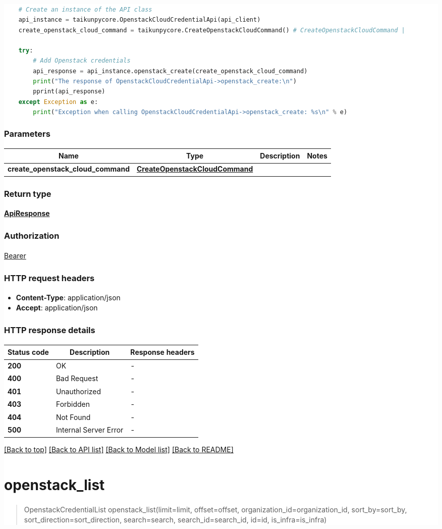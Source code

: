```python
    # Create an instance of the API class
    api_instance = taikunpycore.OpenstackCloudCredentialApi(api_client)
    create_openstack_cloud_command = taikunpycore.CreateOpenstackCloudCommand() # CreateOpenstackCloudCommand | 

    try:
        # Add Openstack credentials
        api_response = api_instance.openstack_create(create_openstack_cloud_command)
        print("The response of OpenstackCloudCredentialApi->openstack_create:\n")
        pprint(api_response)
    except Exception as e:
        print("Exception when calling OpenstackCloudCredentialApi->openstack_create: %s\n" % e)
```



### Parameters


Name | Type | Description  | Notes
------------- | ------------- | ------------- | -------------
 **create_openstack_cloud_command** | [**CreateOpenstackCloudCommand**](CreateOpenstackCloudCommand.md)|  | 

### Return type

[**ApiResponse**](ApiResponse.md)

### Authorization

[Bearer](../README.md#Bearer)

### HTTP request headers

 - **Content-Type**: application/json
 - **Accept**: application/json

### HTTP response details

| Status code | Description | Response headers |
|-------------|-------------|------------------|
**200** | OK |  -  |
**400** | Bad Request |  -  |
**401** | Unauthorized |  -  |
**403** | Forbidden |  -  |
**404** | Not Found |  -  |
**500** | Internal Server Error |  -  |

[[Back to top]](#) [[Back to API list]](../README.md#documentation-for-api-endpoints) [[Back to Model list]](../README.md#documentation-for-models) [[Back to README]](../README.md)

# **openstack_list**
> OpenstackCredentialList openstack_list(limit=limit, offset=offset, organization_id=organization_id, sort_by=sort_by, sort_direction=sort_direction, search=search, search_id=search_id, id=id, is_infra=is_infra)
